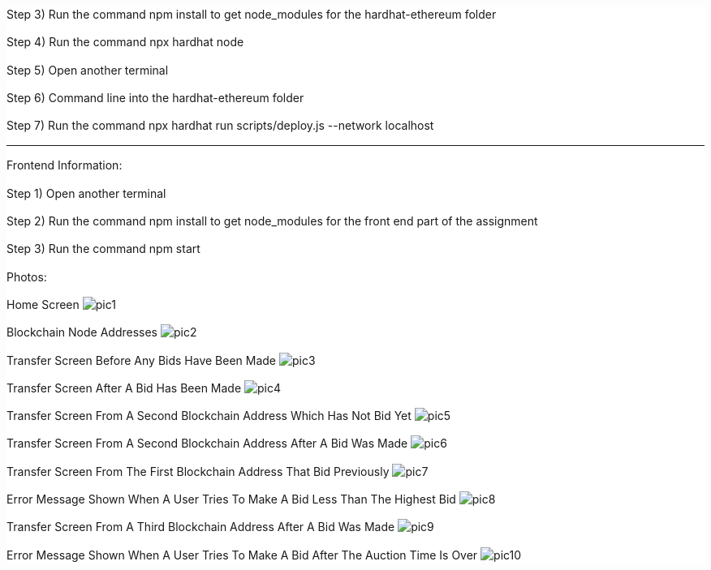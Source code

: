 Step 3) Run the command npm install to get node_modules for the hardhat-ethereum folder

Step 4) Run the command npx hardhat node

Step 5) Open another terminal 

Step 6) Command line into the hardhat-ethereum folder

Step 7) Run the command npx hardhat run scripts/deploy.js --network localhost

----------------------------------

Frontend Information:

Step 1) Open another terminal

Step 2) Run the command npm install to get node_modules for the front end part of the assignment

Step 3) Run the command npm start

Photos:

Home Screen
<img width="1248" alt="pic1" src="https://user-images.githubusercontent.com/114844472/208343941-90bb2d2c-7cdb-4479-89df-efe477fca3d2.png">

Blockchain Node Addresses
<img width="1248" alt="pic2" src="https://user-images.githubusercontent.com/114844472/208343970-d65669ec-ed95-400e-be1f-f5957a8faae2.png">

Transfer Screen Before Any Bids Have Been Made
<img width="1248" alt="pic3" src="https://user-images.githubusercontent.com/114844472/208343974-fb7e35ca-fb59-42b7-b6e5-fd88d6c3f6cb.png">

Transfer Screen After A Bid Has Been Made
<img width="1248" alt="pic4" src="https://user-images.githubusercontent.com/114844472/208343989-4209d4d9-9161-4133-8969-f6796e50fa94.png">

Transfer Screen From A Second Blockchain Address Which Has Not Bid Yet
<img width="1248" alt="pic5" src="https://user-images.githubusercontent.com/114844472/208343999-4b0d0156-d184-4bc1-967b-2da5c10844cd.png">

Transfer Screen From A Second Blockchain Address After A Bid Was Made
<img width="1248" alt="pic6" src="https://user-images.githubusercontent.com/114844472/208344021-062c6e6a-c6af-4de9-bf47-b76a827e3e6b.png">

Transfer Screen From The First Blockchain Address That Bid Previously
<img width="1248" alt="pic7" src="https://user-images.githubusercontent.com/114844472/208344030-c27b45aa-da9f-4cec-960f-03a841fd0b80.png">

Error Message Shown When A User Tries To Make A Bid Less Than The Highest Bid
<img width="1248" alt="pic8" src="https://user-images.githubusercontent.com/114844472/208344047-0db1ecbe-73cd-436c-8155-2eeecec86c1c.png">

Transfer Screen From A Third Blockchain Address After A Bid Was Made
<img width="1248" alt="pic9" src="https://user-images.githubusercontent.com/114844472/208344057-a04b0cba-b577-46e3-8be4-f51928611679.png">

Error Message Shown When A User Tries To Make A Bid After The Auction Time Is Over
<img width="1248" alt="pic10" src="https://user-images.githubusercontent.com/114844472/208344074-b4940c98-e147-43eb-b25a-24265deb1cbd.png">






